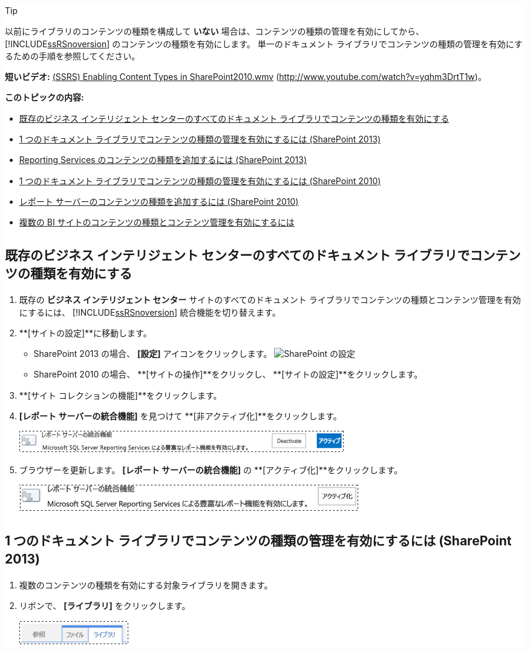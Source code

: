 > [!TIP]  
>  以前にライブラリのコンテンツの種類を構成して **いない** 場合は、コンテンツの種類の管理を有効にしてから、 [!INCLUDE[ssRSnoversion](../../includes/ssrsnoversion-md.md)] のコンテンツの種類を有効にします。 単一のドキュメント ライブラリでコンテンツの種類の管理を有効にするための手順を参照してください。  
  
 **短いビデオ:** [(SSRS) Enabling Content Types in SharePoint2010.wmv](http://www.youtube.com/watch?v=yqhm3DrtT1w) (http://www.youtube.com/watch?v=yqhm3DrtT1w)。  
  
 **このトピックの内容:**  
  
-   [既存のビジネス インテリジェント センターのすべてのドキュメント ライブラリでコンテンツの種類を有効にする](#bkmk_enable_all)  
  
-   [1 つのドキュメント ライブラリでコンテンツの種類の管理を有効にするには (SharePoint 2013)](#bkmk_enable_content_management)  
  
-   [Reporting Services のコンテンツの種類を追加するには (SharePoint 2013)](#bkmk_add_single)  
  
-   [1 つのドキュメント ライブラリでコンテンツの種類の管理を有効にするには (SharePoint 2010)](#bkmk_enable_content_management_2010)  
  
-   [レポート サーバーのコンテンツの種類を追加するには (SharePoint 2010)](#bkmk_add_single_2010)  
  
-   [複数の BI サイトのコンテンツの種類とコンテンツ管理を有効にするには](#bkmk_enable_multiple_sites)  
  
##  <a name="bkmk_enable_all"></a> 既存のビジネス インテリジェント センターのすべてのドキュメント ライブラリでコンテンツの種類を有効にする  
  
1.  既存の **ビジネス インテリジェント センター** サイトのすべてのドキュメント ライブラリでコンテンツの種類とコンテンツ管理を有効にするには、 [!INCLUDE[ssRSnoversion](../../includes/ssrsnoversion-md.md)] 統合機能を切り替えます。  
  
2.  **[サイトの設定]**に移動します。  
  
    -   SharePoint 2013 の場合、 **[設定]** アイコンをクリックします。 ![SharePoint の設定](../../analysis-services/media/as-sharepoint2013-settings-gear.gif "SharePoint の設定")  
  
    -   SharePoint 2010 の場合、 **[サイトの操作]**をクリックし、 **[サイトの設定]**をクリックします。  
  
3.  **[サイト コレクションの機能]**をクリックします。  
  
4.  **[レポート サーバーの統合機能]** を見つけて **[非アクティブ化]**をクリックします。  
  
     ![rs_reportserver_integration_active](../../reporting-services/report-server-sharepoint/media/rs-reportserver-integration-active.gif "rs_reportserver_integration_active")  
  
5.  ブラウザーを更新します。 **[レポート サーバーの統合機能]** の **[アクティブ化]**をクリックします。  
  
     ![rs_reportserver_integration_deactive](../../reporting-services/report-server-sharepoint/media/rs-reportserver-integration-deactive.gif "rs_reportserver_integration_deactive")  
  
##  <a name="bkmk_enable_content_management"></a> 1 つのドキュメント ライブラリでコンテンツの種類の管理を有効にするには (SharePoint 2013)  
  
1.  複数のコンテンツの種類を有効にする対象ライブラリを開きます。  
  
2.  リボンで、 **[ライブラリ]** をクリックします。  
  
     ![rs_SharePoint2013_LibraryRibbon](../../reporting-services/report-server-sharepoint/media/rs-sharepoint2013-libraryribbon.gif "rs_SharePoint2013_LibraryRibbon")  
  